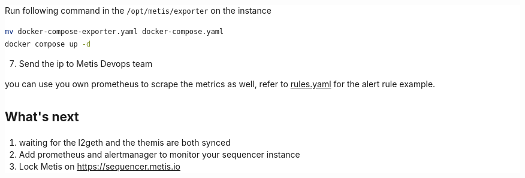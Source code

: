 Run following command in the `/opt/metis/exporter` on the instance

```sh
mv docker-compose-exporter.yaml docker-compose.yaml
docker compose up -d
```

7. Send the ip to Metis Devops team

you can use you own prometheus to scrape the metrics as well, refer to [rules.yaml](./rules.yaml) for the alert rule example.

## What's next

1. waiting for the l2geth and the themis are both synced
2. Add prometheus and alertmanager to monitor your sequencer instance
3. Lock Metis on https://sequencer.metis.io
